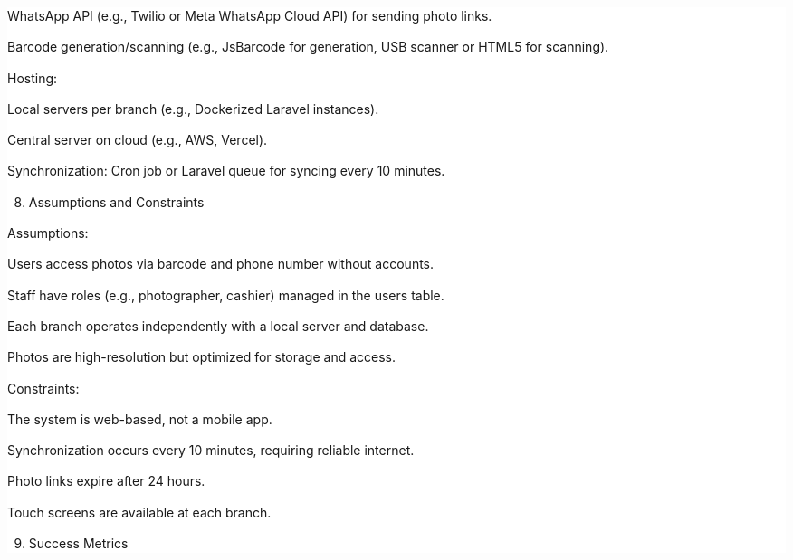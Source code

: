 



WhatsApp API (e.g., Twilio or Meta WhatsApp Cloud API) for sending photo links.



Barcode generation/scanning (e.g., JsBarcode for generation, USB scanner or HTML5 for scanning).



Hosting:





Local servers per branch (e.g., Dockerized Laravel instances).



Central server on cloud (e.g., AWS, Vercel).



Synchronization: Cron job or Laravel queue for syncing every 10 minutes.

8. Assumptions and Constraints





Assumptions:





Users access photos via barcode and phone number without accounts.



Staff have roles (e.g., photographer, cashier) managed in the users table.



Each branch operates independently with a local server and database.



Photos are high-resolution but optimized for storage and access.



Constraints:





The system is web-based, not a mobile app.



Synchronization occurs every 10 minutes, requiring reliable internet.



Photo links expire after 24 hours.



Touch screens are available at each branch.

9. Success Metrics
